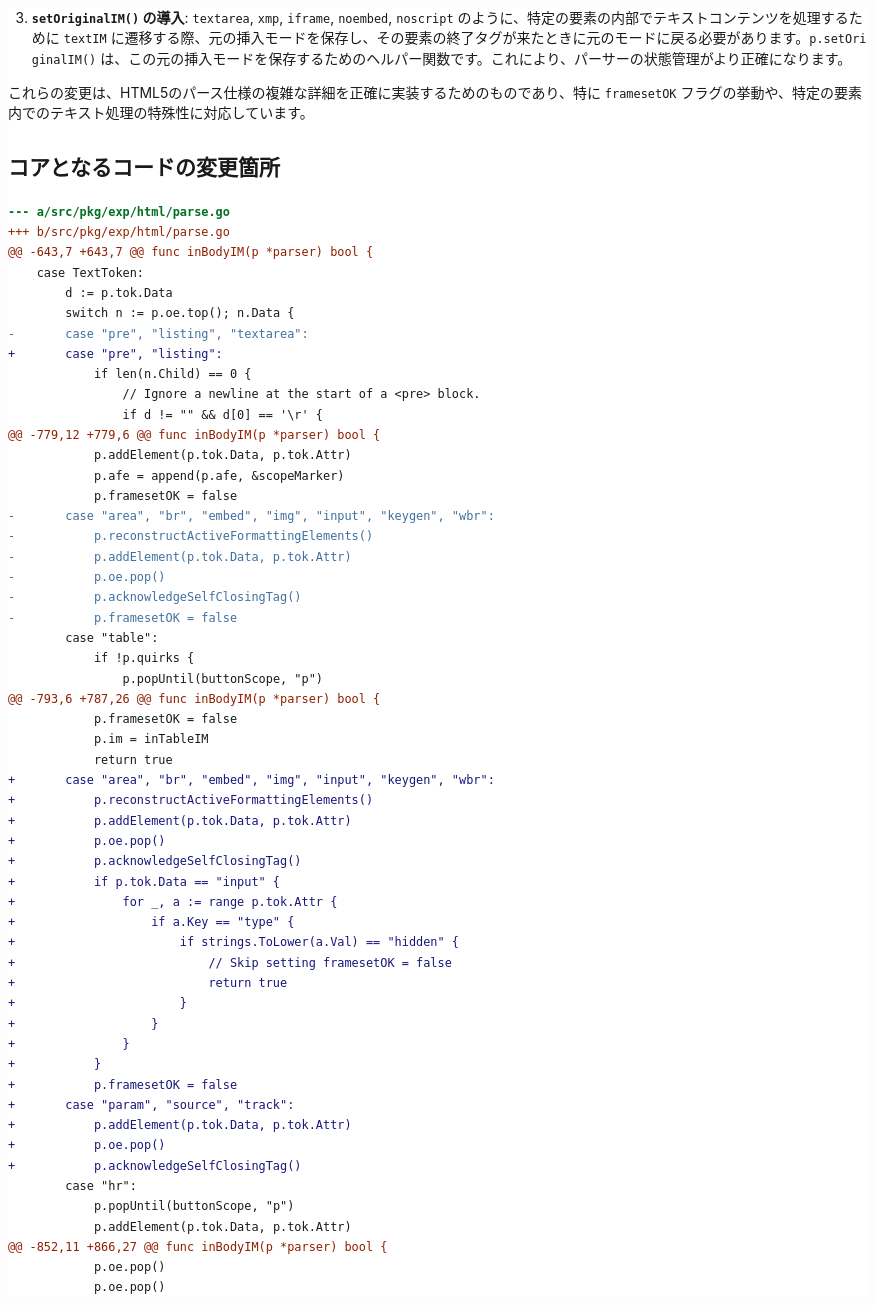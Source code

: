 3.  **`setOriginalIM()` の導入**:
    `textarea`, `xmp`, `iframe`, `noembed`, `noscript` のように、特定の要素の内部でテキストコンテンツを処理するために `textIM` に遷移する際、元の挿入モードを保存し、その要素の終了タグが来たときに元のモードに戻る必要があります。`p.setOriginalIM()` は、この元の挿入モードを保存するためのヘルパー関数です。これにより、パーサーの状態管理がより正確になります。

これらの変更は、HTML5のパース仕様の複雑な詳細を正確に実装するためのものであり、特に `framesetOK` フラグの挙動や、特定の要素内でのテキスト処理の特殊性に対応しています。

## コアとなるコードの変更箇所

```diff
--- a/src/pkg/exp/html/parse.go
+++ b/src/pkg/exp/html/parse.go
@@ -643,7 +643,7 @@ func inBodyIM(p *parser) bool {
 	case TextToken:
 		d := p.tok.Data
 		switch n := p.oe.top(); n.Data {
-		case "pre", "listing", "textarea":
+		case "pre", "listing":
 			if len(n.Child) == 0 {
 				// Ignore a newline at the start of a <pre> block.
 				if d != "" && d[0] == '\r' {
@@ -779,12 +779,6 @@ func inBodyIM(p *parser) bool {
 			p.addElement(p.tok.Data, p.tok.Attr)
 			p.afe = append(p.afe, &scopeMarker)
 			p.framesetOK = false
-		case "area", "br", "embed", "img", "input", "keygen", "wbr":
-			p.reconstructActiveFormattingElements()
-			p.addElement(p.tok.Data, p.tok.Attr)
-			p.oe.pop()
-			p.acknowledgeSelfClosingTag()
-			p.framesetOK = false
 		case "table":
 			if !p.quirks {
 				p.popUntil(buttonScope, "p")
@@ -793,6 +787,26 @@ func inBodyIM(p *parser) bool {
 			p.framesetOK = false
 			p.im = inTableIM
 			return true
+		case "area", "br", "embed", "img", "input", "keygen", "wbr":
+			p.reconstructActiveFormattingElements()
+			p.addElement(p.tok.Data, p.tok.Attr)
+			p.oe.pop()
+			p.acknowledgeSelfClosingTag()
+			if p.tok.Data == "input" {
+				for _, a := range p.tok.Attr {
+					if a.Key == "type" {
+						if strings.ToLower(a.Val) == "hidden" {
+							// Skip setting framesetOK = false
+							return true
+						}
+					}
+				}
+			}
+			p.framesetOK = false
+		case "param", "source", "track":
+			p.addElement(p.tok.Data, p.tok.Attr)
+			p.oe.pop()
+			p.acknowledgeSelfClosingTag()
 		case "hr":
 			p.popUntil(buttonScope, "p")
 			p.addElement(p.tok.Data, p.tok.Attr)
@@ -852,11 +866,27 @@ func inBodyIM(p *parser) bool {
 			p.oe.pop()
 			p.oe.pop()
```
